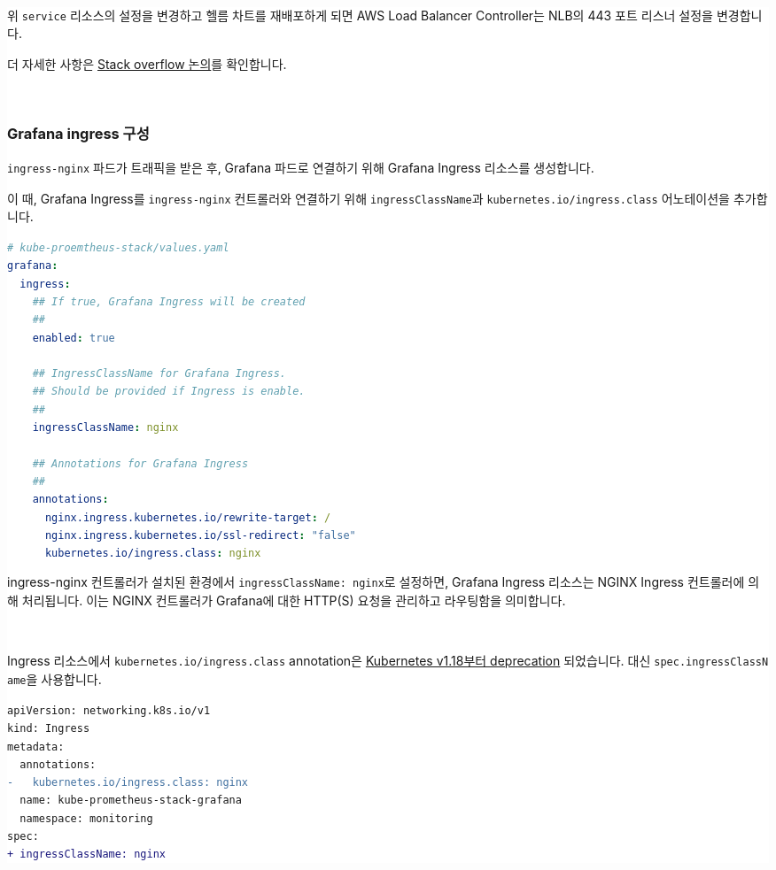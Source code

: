 위 `service` 리소스의 설정을 변경하고 헬름 차트를 재배포하게 되면 AWS Load Balancer Controller는 NLB의 443 포트 리스너 설정을 변경합니다.

더 자세한 사항은 [Stack overflow 논의](https://stackoverflow.com/questions/70733110/kubernetes-ingress-controller-400-bad-request-plain-http-request-sent-to-http)를 확인합니다.

&nbsp;

### Grafana ingress 구성

`ingress-nginx` 파드가 트래픽을 받은 후, Grafana 파드로 연결하기 위해 Grafana Ingress 리소스를 생성합니다.

이 때, Grafana Ingress를 `ingress-nginx` 컨트롤러와 연결하기 위해 `ingressClassName`과 `kubernetes.io/ingress.class` 어노테이션을 추가합니다.

```yaml
# kube-proemtheus-stack/values.yaml
grafana:
  ingress:
    ## If true, Grafana Ingress will be created
    ##
    enabled: true

    ## IngressClassName for Grafana Ingress.
    ## Should be provided if Ingress is enable.
    ##
    ingressClassName: nginx

    ## Annotations for Grafana Ingress
    ##
    annotations:
      nginx.ingress.kubernetes.io/rewrite-target: /
      nginx.ingress.kubernetes.io/ssl-redirect: "false"
      kubernetes.io/ingress.class: nginx
```

ingress-nginx 컨트롤러가 설치된 환경에서 `ingressClassName: nginx`로 설정하면, Grafana Ingress 리소스는 NGINX Ingress 컨트롤러에 의해 처리됩니다. 이는 NGINX 컨트롤러가 Grafana에 대한 HTTP(S) 요청을 관리하고 라우팅함을 의미합니다.

&nbsp;

Ingress 리소스에서 `kubernetes.io/ingress.class` annotation은 [Kubernetes v1.18부터 deprecation](https://kubernetes.io/blog/2020/04/02/improvements-to-the-ingress-api-in-kubernetes-1.18/#deprecating-the-ingress-class-annotation) 되었습니다. 대신 `spec.ingressClassName`을 사용합니다.

```diff
apiVersion: networking.k8s.io/v1
kind: Ingress
metadata:
  annotations:
-   kubernetes.io/ingress.class: nginx
  name: kube-prometheus-stack-grafana
  namespace: monitoring
spec:
+ ingressClassName: nginx
```
